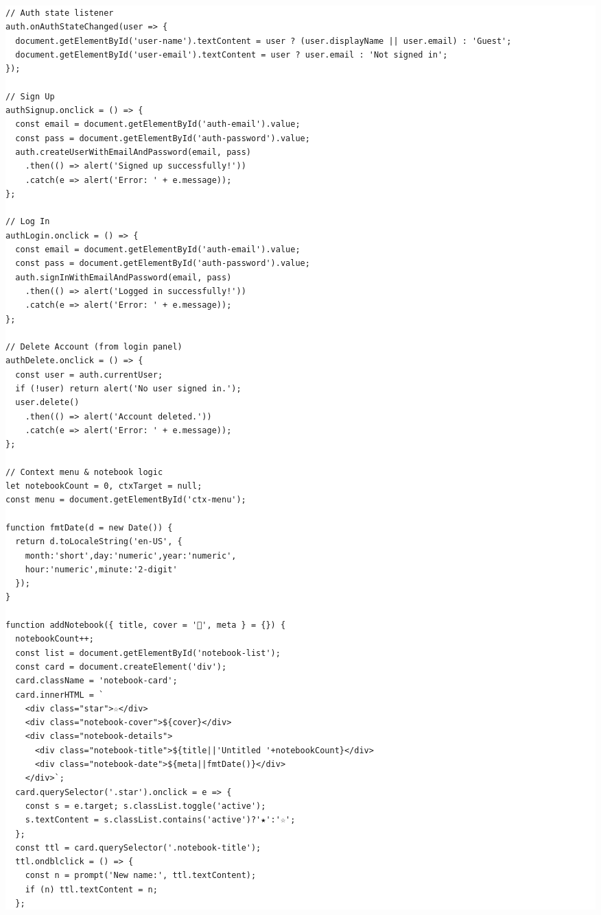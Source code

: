     // Auth state listener
    auth.onAuthStateChanged(user => {
      document.getElementById('user-name').textContent = user ? (user.displayName || user.email) : 'Guest';
      document.getElementById('user-email').textContent = user ? user.email : 'Not signed in';
    });

    // Sign Up
    authSignup.onclick = () => {
      const email = document.getElementById('auth-email').value;
      const pass = document.getElementById('auth-password').value;
      auth.createUserWithEmailAndPassword(email, pass)
        .then(() => alert('Signed up successfully!'))
        .catch(e => alert('Error: ' + e.message));
    };

    // Log In
    authLogin.onclick = () => {
      const email = document.getElementById('auth-email').value;
      const pass = document.getElementById('auth-password').value;
      auth.signInWithEmailAndPassword(email, pass)
        .then(() => alert('Logged in successfully!'))
        .catch(e => alert('Error: ' + e.message));
    };

    // Delete Account (from login panel)
    authDelete.onclick = () => {
      const user = auth.currentUser;
      if (!user) return alert('No user signed in.');
      user.delete()
        .then(() => alert('Account deleted.'))
        .catch(e => alert('Error: ' + e.message));
    };

    // Context menu & notebook logic
    let notebookCount = 0, ctxTarget = null;
    const menu = document.getElementById('ctx-menu');

    function fmtDate(d = new Date()) {
      return d.toLocaleString('en-US', {
        month:'short',day:'numeric',year:'numeric',
        hour:'numeric',minute:'2-digit'
      });
    }

    function addNotebook({ title, cover = '📓', meta } = {}) {
      notebookCount++;
      const list = document.getElementById('notebook-list');
      const card = document.createElement('div');
      card.className = 'notebook-card';
      card.innerHTML = `
        <div class="star">☆</div>
        <div class="notebook-cover">${cover}</div>
        <div class="notebook-details">
          <div class="notebook-title">${title||'Untitled '+notebookCount}</div>
          <div class="notebook-date">${meta||fmtDate()}</div>
        </div>`;
      card.querySelector('.star').onclick = e => {
        const s = e.target; s.classList.toggle('active');
        s.textContent = s.classList.contains('active')?'★':'☆';
      };
      const ttl = card.querySelector('.notebook-title');
      ttl.ondblclick = () => {
        const n = prompt('New name:', ttl.textContent);
        if (n) ttl.textContent = n;
      };
